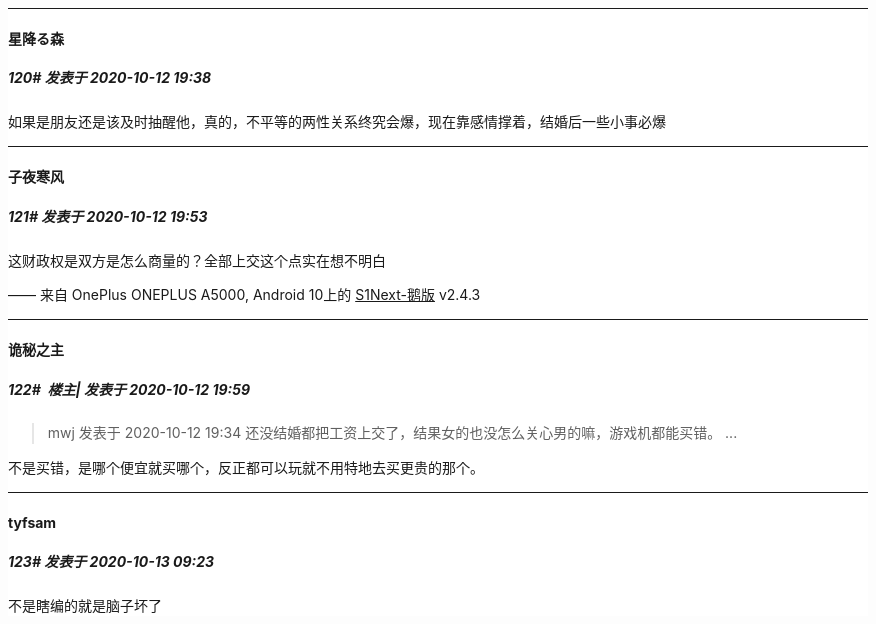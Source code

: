 





*****

####  星降る森  
##### 120#       发表于 2020-10-12 19:38




如果是朋友还是该及时抽醒他，真的，不平等的两性关系终究会爆，现在靠感情撑着，结婚后一些小事必爆







*****

####  子夜寒风  
##### 121#       发表于 2020-10-12 19:53




这财政权是双方是怎么商量的？全部上交这个点实在想不明白

—— 来自 OnePlus ONEPLUS A5000, Android 10上的 [S1Next-鹅版](https://github.com/ykrank/S1-Next/releases) v2.4.3







*****

####  诡秘之主  
##### 122#         楼主| 发表于 2020-10-12 19:59



<blockquote>mwj 发表于 2020-10-12 19:34
还没结婚都把工资上交了，结果女的也没怎么关心男的嘛，游戏机都能买错。 ...</blockquote>
不是买错，是哪个便宜就买哪个，反正都可以玩就不用特地去买更贵的那个。







*****

####  tyfsam  
##### 123#       发表于 2020-10-13 09:23




不是瞎编的就是脑子坏了


